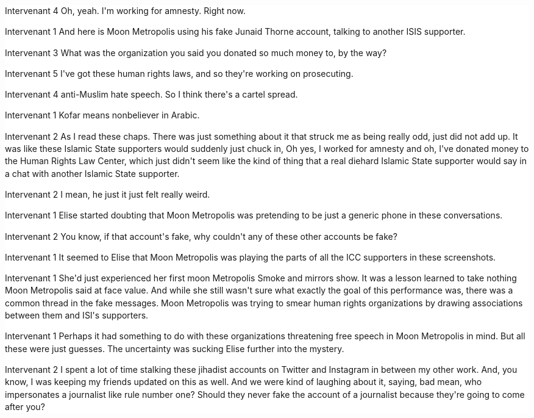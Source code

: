 Intervenant 4
Oh, yeah. I'm working for amnesty. Right now.

Intervenant 1
And here is Moon Metropolis using his fake Junaid Thorne account, talking to another ISIS supporter.

Intervenant 3
What was the organization you said you donated so much money to, by the way?

Intervenant 5
I've got these human rights laws, and so they're working on prosecuting.

Intervenant 4
anti-Muslim hate speech. So I think there's a cartel spread.

Intervenant 1
Kofar means nonbeliever in Arabic.

Intervenant 2
As I read these chaps. There was just something about it that struck me as being really odd, just did not add up. It was like these Islamic State supporters would suddenly just chuck in, Oh yes, I worked for amnesty and oh, I've donated money to the Human Rights Law Center, which just didn't seem like the kind of thing that a real diehard Islamic State supporter would say in a chat with another Islamic State supporter.

Intervenant 2
I mean, he just it just felt really weird.

Intervenant 1
Elise started doubting that Moon Metropolis was pretending to be just a generic phone in these conversations.

Intervenant 2
You know, if that account's fake, why couldn't any of these other accounts be fake?

Intervenant 1
It seemed to Elise that Moon Metropolis was playing the parts of all the ICC supporters in these screenshots.

Intervenant 1
She'd just experienced her first moon Metropolis Smoke and mirrors show. It was a lesson learned to take nothing Moon Metropolis said at face value. And while she still wasn't sure what exactly the goal of this performance was, there was a common thread in the fake messages. Moon Metropolis was trying to smear human rights organizations by drawing associations between them and ISI's supporters.

Intervenant 1
Perhaps it had something to do with these organizations threatening free speech in Moon Metropolis in mind. But all these were just guesses. The uncertainty was sucking Elise further into the mystery.

Intervenant 2
I spent a lot of time stalking these jihadist accounts on Twitter and Instagram in between my other work. And, you know, I was keeping my friends updated on this as well. And we were kind of laughing about it, saying, bad mean, who impersonates a journalist like rule number one? Should they never fake the account of a journalist because they're going to come after you?
